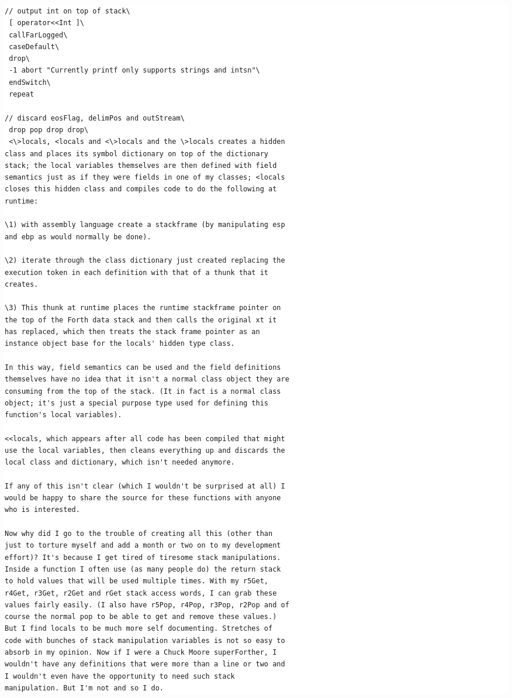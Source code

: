     // output int on top of stack\
     [ operator<<Int ]\
     callFarLogged\
     caseDefault\
     drop\
     -1 abort "Currently printf only supports strings and intsn"\
     endSwitch\
     repeat

    // discard eosFlag, delimPos and outStream\
     drop pop drop drop\
     <\>locals, <locals and <\>locals and the \>locals creates a hidden
    class and places its symbol dictionary on top of the dictionary
    stack; the local variables themselves are then defined with field
    semantics just as if they were fields in one of my classes; <locals
    closes this hidden class and compiles code to do the following at
    runtime:

    \1) with assembly language create a stackframe (by manipulating esp
    and ebp as would normally be done).

    \2) iterate through the class dictionary just created replacing the
    execution token in each definition with that of a thunk that it
    creates.

    \3) This thunk at runtime places the runtime stackframe pointer on
    the top of the Forth data stack and then calls the original xt it
    has replaced, which then treats the stack frame pointer as an
    instance object base for the locals' hidden type class.

    In this way, field semantics can be used and the field definitions
    themselves have no idea that it isn't a normal class object they are
    consuming from the top of the stack. (It in fact is a normal class
    object; it's just a special purpose type used for defining this
    function's local variables).

    <<locals, which appears after all code has been compiled that might
    use the local variables, then cleans everything up and discards the
    local class and dictionary, which isn't needed anymore.

    If any of this isn't clear (which I wouldn't be surprised at all) I
    would be happy to share the source for these functions with anyone
    who is interested.

    Now why did I go to the trouble of creating all this (other than
    just to torture myself and add a month or two on to my development
    effort)? It's because I get tired of tiresome stack manipulations.
    Inside a function I often use (as many people do) the return stack
    to hold values that will be used multiple times. With my r5Get,
    r4Get, r3Get, r2Get and rGet stack access words, I can grab these
    values fairly easily. (I also have r5Pop, r4Pop, r3Pop, r2Pop and of
    course the normal pop to be able to get and remove these values.)
    But I find locals to be much more self documenting. Stretches of
    code with bunches of stack manipulation variables is not so easy to
    absorb in my opinion. Now if I were a Chuck Moore superForther, I
    wouldn't have any definitions that were more than a line or two and
    I wouldn't even have the opportunity to need such stack
    manipulation. But I'm not and so I do.
